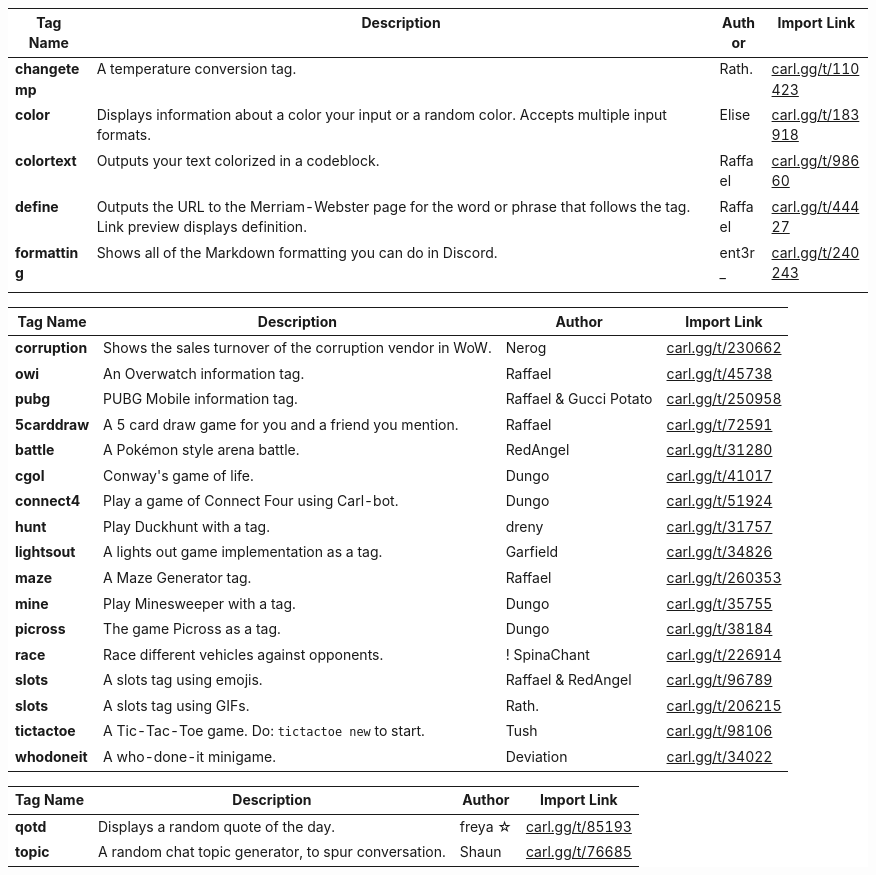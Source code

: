 

| Tag Name         | Description                                                                                                                | Author  | Import Link                                      |
| ---------------- | -------------------------------------------------------------------------------------------------------------------------- | ------- | ------------------------------------------------ |
| **changetemp**   | A temperature conversion tag.                                                                                              | Rath.   | [carl.gg/t/110423](https://carl.gg/t/110423)     |
| **color**        | Displays information about a color your input or a random color. Accepts multiple input formats.                           | Elise   | [carl.gg/t/183918](https://carl.gg/t/183918)     |
| **colortext**    | Outputs your text colorized in a codeblock.                                                                                | Raffael | [carl.gg/t/98660](https://carl.gg/t/98660)       |
| **define**       | Outputs the URL to the Merriam-Webster page for the word or phrase that follows the tag. Link preview displays definition. | Raffael | [carl.gg/t/44427](https://carl.gg/t/44427)       |
| **formatting**   | Shows all of the Markdown formatting you can do in Discord.                                                                | ent3r\_ | [carl.gg/t/240243](https://carl.gg/t/240243)     |
|  |



| Tag Name       | Description                                               | Author                 | Import Link                                  |
| -------------- | --------------------------------------------------------- | ---------------------- | -------------------------------------------- |
| **corruption** | Shows the sales turnover of the corruption vendor in WoW. | Nerog                  | [carl.gg/t/230662](https://carl.gg/t/230662) |
| **owi**        | An Overwatch information tag.                             | Raffael                | [carl.gg/t/45738](https://carl.gg/t/45738)   |
| **pubg**       | PUBG Mobile information tag.                              | Raffael & Gucci Potato | [carl.gg/t/250958](https://carl.gg/t/250958) |
| **5carddraw**  | A 5 card draw game for you and a friend you mention.      | Raffael                | [carl.gg/t/72591](https://carl.gg/t/72591)   |
| **battle**     | A Pokémon style arena battle.                             | RedAngel               | [carl.gg/t/31280](https://carl.gg/t/31280)   |
| **cgol**       | Conway's game of life.                                    | Dungo                  | [carl.gg/t/41017](https://carl.gg/t/41017)   |
| **connect4**   | Play a game of Connect Four using Carl-bot.               | Dungo                  | [carl.gg/t/51924](https://carl.gg/t/51924)   |
| **hunt**       | Play Duckhunt with a tag.                                 | dreny                  | [carl.gg/t/31757](https://carl.gg/t/31757)   |
| **lightsout**  | A lights out game implementation as a tag.                | Garfield               | [carl.gg/t/34826](https://carl.gg/t/34826)   |
| **maze**       | A Maze Generator tag.                                     | Raffael                | [carl.gg/t/260353](https://carl.gg/t/260353) |
| **mine**       | Play Minesweeper with a tag.                              | Dungo                  | [carl.gg/t/35755](https://carl.gg/t/35755)   |
| **picross**    | The game Picross as a tag.                                | Dungo                  | [carl.gg/t/38184](https://carl.gg/t/38184)   |
| **race**       | Race different vehicles against opponents.                | ! SpinaChant           | [carl.gg/t/226914](https://carl.gg/t/226914) |
| **slots**      | A slots tag using emojis.                                 | Raffael & RedAngel     | [carl.gg/t/96789](https://carl.gg/t/96789)   |
| **slots**      | A slots tag using GIFs.                                   | Rath.                  | [carl.gg/t/206215](https://carl.gg/t/206215) |
| **tictactoe**  | A Tic-Tac-Toe game. Do: `tictactoe new` to start.         | Tush                   | [carl.gg/t/98106](https://carl.gg/t/98106)   |
| **whodoneit**  | A who-done-it minigame.                                   | Deviation              | [carl.gg/t/34022](https://carl.gg/t/34022)   |



| Tag Name  | Description                                          | Author  | Import Link                                |
| --------- | ---------------------------------------------------- | ------- | ------------------------------------------ |
| **qotd**  | Displays a random quote of the day.                  | freya ☆ | [carl.gg/t/85193](https://carl.gg/t/85193) |
| **topic** | A random chat topic generator, to spur conversation. | Shaun   | [carl.gg/t/76685](https://carl.gg/t/76685) |
